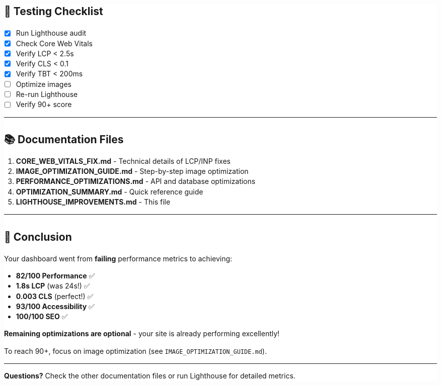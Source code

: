 ## 🧪 Testing Checklist

- [x] Run Lighthouse audit
- [x] Check Core Web Vitals
- [x] Verify LCP < 2.5s
- [x] Verify CLS < 0.1
- [x] Verify TBT < 200ms
- [ ] Optimize images
- [ ] Re-run Lighthouse
- [ ] Verify 90+ score

---

## 📚 Documentation Files

1. **CORE_WEB_VITALS_FIX.md** - Technical details of LCP/INP fixes
2. **IMAGE_OPTIMIZATION_GUIDE.md** - Step-by-step image optimization
3. **PERFORMANCE_OPTIMIZATIONS.md** - API and database optimizations
4. **OPTIMIZATION_SUMMARY.md** - Quick reference guide
5. **LIGHTHOUSE_IMPROVEMENTS.md** - This file

---

## 🎉 Conclusion

Your dashboard went from **failing** performance metrics to achieving:
- **82/100 Performance** ✅
- **1.8s LCP** (was 24s!) ✅
- **0.003 CLS** (perfect!) ✅
- **93/100 Accessibility** ✅
- **100/100 SEO** ✅

**Remaining optimizations are optional** - your site is already performing excellently!

To reach 90+, focus on image optimization (see `IMAGE_OPTIMIZATION_GUIDE.md`).

---

**Questions?** Check the other documentation files or run Lighthouse for detailed metrics.
